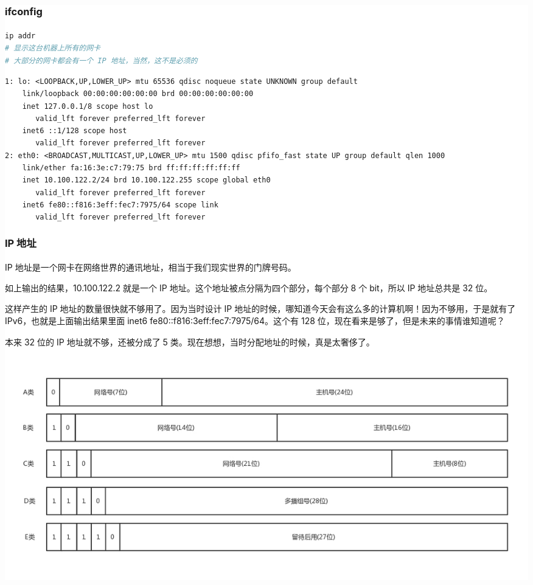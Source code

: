 ### ifconfig

```bash
ip addr
# 显示这台机器上所有的网卡
# 大部分的网卡都会有一个 IP 地址，当然，这不是必须的
```

```text
1: lo: <LOOPBACK,UP,LOWER_UP> mtu 65536 qdisc noqueue state UNKNOWN group default
    link/loopback 00:00:00:00:00:00 brd 00:00:00:00:00:00
    inet 127.0.0.1/8 scope host lo
       valid_lft forever preferred_lft forever
    inet6 ::1/128 scope host
       valid_lft forever preferred_lft forever
2: eth0: <BROADCAST,MULTICAST,UP,LOWER_UP> mtu 1500 qdisc pfifo_fast state UP group default qlen 1000
    link/ether fa:16:3e:c7:79:75 brd ff:ff:ff:ff:ff:ff
    inet 10.100.122.2/24 brd 10.100.122.255 scope global eth0
       valid_lft forever preferred_lft forever
    inet6 fe80::f816:3eff:fec7:7975/64 scope link
       valid_lft forever preferred_lft forever
```

### IP 地址

IP 地址是一个网卡在网络世界的通讯地址，相当于我们现实世界的门牌号码。

如上输出的结果，10.100.122.2 就是一个 IP 地址。这个地址被点分隔为四个部分，每个部分 8 个 bit，所以 IP 地址总共是 32 位。

这样产生的 IP 地址的数量很快就不够用了。因为当时设计 IP 地址的时候，哪知道今天会有这么多的计算机啊！因为不够用，于是就有了 IPv6，也就是上面输出结果里面 inet6 fe80::f816:3eff:fec7:7975/64。这个有 128 位，现在看来是够了，但是未来的事情谁知道呢？

本来 32 位的 IP 地址就不够，还被分成了 5 类。现在想想，当时分配地址的时候，真是太奢侈了。

<img style="width: 100%" src="./images/IP-address-classes.jpg"/>
